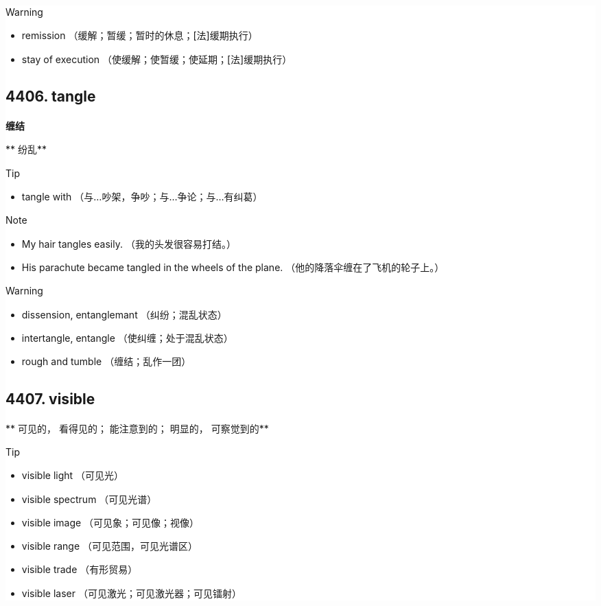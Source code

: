 > [!WARNING]
>
> - remission （缓解；暂缓；暂时的休息；[法]缓期执行）
>
> - stay of execution （使缓解；使暂缓；使延期；[法]缓期执行）
>

## 4406. tangle

**缠结**

** 纷乱**

> [!TIP]
>
> - tangle with （与…吵架，争吵；与…争论；与…有纠葛）
>

> [!NOTE]
>
> - My hair tangles easily. （我的头发很容易打结。）
>
> - His parachute became tangled in the wheels of the plane. （他的降落伞缠在了飞机的轮子上。）
>

> [!WARNING]
>
> - dissension, entanglemant （纠纷；混乱状态）
>
> - intertangle, entangle （使纠缠；处于混乱状态）
>
> - rough and tumble （缠结；乱作一团）
>

## 4407. visible

** 可见的， 看得见的； 能注意到的； 明显的， 可察觉到的**

> [!TIP]
>
> - visible light （可见光）
>
> - visible spectrum （可见光谱）
>
> - visible image （可见象；可见像；视像）
>
> - visible range （可见范围，可见光谱区）
>
> - visible trade （有形贸易）
>
> - visible laser （可见激光；可见激光器；可见镭射）
>
